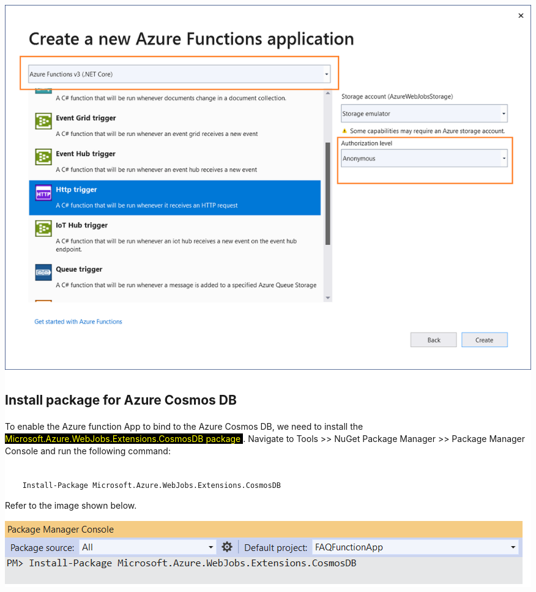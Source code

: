 ![image info](/img/blazor/4/CreateAzFunction_2.png)

## Install package for Azure Cosmos DB

To enable the Azure function App to bind to the Azure Cosmos DB, we need to install the <span style="color: yellow;background-color: black;"> Microsoft.Azure.WebJobs.Extensions.CosmosDB package </span>. Navigate to Tools >> NuGet Package Manager >> Package Manager Console and run the following command:

```code

    Install-Package Microsoft.Azure.WebJobs.Extensions.CosmosDB

```

Refer to the image shown below.

![image info](/img/blazor/4/InstallNuget.png)
